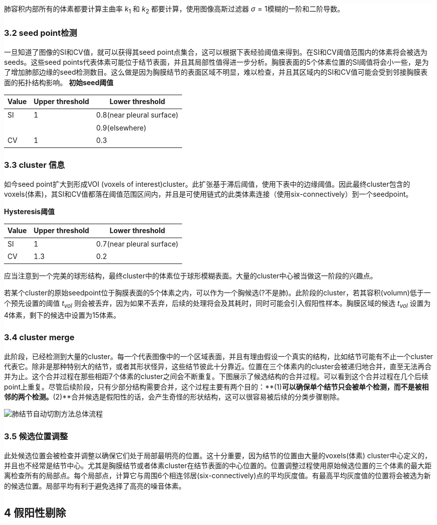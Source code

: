肺容积内部所有的体素都要计算主曲率 $k_1$ 和 $k_2$ 都要计算，使用图像高斯过滤器 $\sigma =1$模糊的一阶和二阶导数。

### 3.2 seed point检测
一旦知道了图像的SI和CV值，就可以获得其seed point点集合，这可以根据下表经验阈值来得到。在SI和CV阈值范围内的体素将会被选为seeds。这些seed points代表体素可能位于结节表面，并且其局部性值得进一步分析。胸膜表面的5个体素位置的SI阈值将会小一些，是为了增加肺部边缘的seed检测数目。这么做是因为胸膜结节的表面区域不明显，难以检查，并且其区域内的SI和CV值可能会受到邻接胸膜表面的拓扑结构影响。
**初始seed阈值**

|Value|Upper threshold|Lower threshold|
|---|---|---|
|SI|1|0.8(near pleural surface)|
|||0.9(elsewhere)|
|CV|1|0.3|

 
### 3.3 cluster 信息

如今seed point扩大到形成VOI (voxels of interest)cluster。此扩张基于滞后阈值，使用下表中的边缘阈值。因此最终cluster包含的voxels(体素)，其SI和CV值都落在阈值范围区间内，并且是可使用链式的此类体素连接（使用six-connectively）到一个seedpoint。

**Hysteresis阈值**

|Value|Upper threshold|Lower threshold|
|---|---|---|
|SI|1|0.7(near pleural surface)|
|CV|1.3|0.2|

 

应当注意到一个完美的球形结构，最终cluster中的体素位于球形模糊表面。大量的cluster中心被当做这一阶段的兴趣点。

若某个cluster的原始seedpoint位于胸膜表面的5个体素之内，可以作为一个胸候选(?不是肺)。此阶段的cluster，若其容积(volumn)低于一个预先设置的阈值 $t_{vol}$ 则会被丢弃，因为如果不丢弃，后续的处理将会及其耗时，同时可能会引入假阳性样本。胸膜区域的候选 $t_{vol}$ 设置为4体素，剩下的候选中设置为15体素。

### 3.4 cluster merge

此阶段，已经检测到大量的cluster。每一个代表图像中的一个区域表面，并且有理由假设一个真实的结构，比如结节可能有不止一个cluster 代表它。除非是那种特别大的结节，或者其形状怪异，这些结节彼此十分靠近。位置在三个体素内的cluster会被递归地合并，直至无法再合并为止。这个合并过程在那些相距7个体素的cluster之间会不断重复。下图展示了候选结构的合并过程。可以看到这个合并过程在几个后续point上重复。尽管后续阶段，只有少部分结构需要合并，这个过程主要有两个目的：**(1)**可以确保单个结节只会被单个检测，而不是被相邻的两个检测。**(2)**合并候选是假阳性的话，会产生奇怪的形状结构，这可以很容易被后续的分类步骤剔除。


![肺结节自动切割方法总体流程](/images/blog/lung_seg_whole3.png)

### 3.5 候选位置调整

此处候选位置会被检查并调整以确保它们处于局部最明亮的位置。这十分重要，因为结节的位置由大量的voxels(体素) cluster中心定义的，并且也不经常是结节中心。尤其是胸膜结节或者体素cluster在结节表面的中心位置的。位置调整过程使用原始候选位置的三个体素的最大距离检查所有的局部点。每个局部点，计算它与周围6个相连邻居(six-connectively)点的平均灰度值。有最高平均灰度值的位置将会被选为新的候选位置。局部平均有利于避免选择了高亮的噪音体素。

## 4 假阳性剔除
